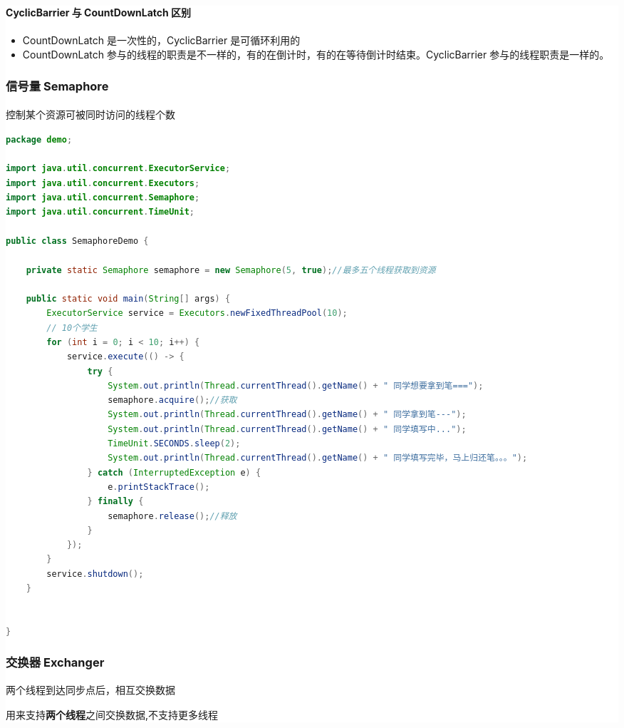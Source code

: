 #### **CyclicBarrier 与 CountDownLatch 区别**

- CountDownLatch 是一次性的，CyclicBarrier 是可循环利用的
- CountDownLatch 参与的线程的职责是不一样的，有的在倒计时，有的在等待倒计时结束。CyclicBarrier 参与的线程职责是一样的。

### 信号量 Semaphore

控制某个资源可被同时访问的线程个数

```java
package demo;

import java.util.concurrent.ExecutorService;
import java.util.concurrent.Executors;
import java.util.concurrent.Semaphore;
import java.util.concurrent.TimeUnit;

public class SemaphoreDemo {

    private static Semaphore semaphore = new Semaphore(5, true);//最多五个线程获取到资源

    public static void main(String[] args) {
        ExecutorService service = Executors.newFixedThreadPool(10);
        // 10个学生
        for (int i = 0; i < 10; i++) {
            service.execute(() -> {
                try {
                    System.out.println(Thread.currentThread().getName() + " 同学想要拿到笔===");
                    semaphore.acquire();//获取
                    System.out.println(Thread.currentThread().getName() + " 同学拿到笔---");
                    System.out.println(Thread.currentThread().getName() + " 同学填写中...");
                    TimeUnit.SECONDS.sleep(2);
                    System.out.println(Thread.currentThread().getName() + " 同学填写完毕，马上归还笔。。。");
                } catch (InterruptedException e) {
                    e.printStackTrace();
                } finally {
                    semaphore.release();//释放
                }
            });
        }
        service.shutdown();
    }


}

```

### 交换器 Exchanger

两个线程到达同步点后，相互交换数据

用来支持**两个线程**之间交换数据,不支持更多线程 
